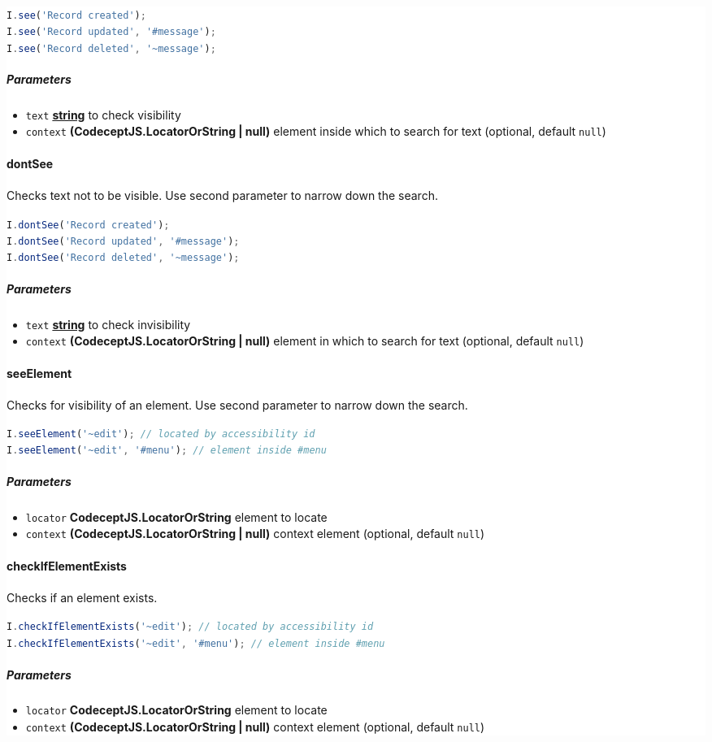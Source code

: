 ```js
I.see('Record created');
I.see('Record updated', '#message');
I.see('Record deleted', '~message');
```

##### Parameters

-   `text` **[string](https://developer.mozilla.org/docs/Web/JavaScript/Reference/Global_Objects/String)** to check visibility
-   `context` **(CodeceptJS.LocatorOrString | null)** element inside which to search for text (optional, default `null`)

#### dontSee

Checks text not to be visible.
Use second parameter to narrow down the search.

```js
I.dontSee('Record created');
I.dontSee('Record updated', '#message');
I.dontSee('Record deleted', '~message');
```

##### Parameters

-   `text` **[string](https://developer.mozilla.org/docs/Web/JavaScript/Reference/Global_Objects/String)** to check invisibility
-   `context` **(CodeceptJS.LocatorOrString | null)** element in which to search for text (optional, default `null`)

#### seeElement

Checks for visibility of an element.
Use second parameter to narrow down the search.

```js
I.seeElement('~edit'); // located by accessibility id
I.seeElement('~edit', '#menu'); // element inside #menu
```

##### Parameters

-   `locator` **CodeceptJS.LocatorOrString** element to locate
-   `context` **(CodeceptJS.LocatorOrString | null)** context element (optional, default `null`)

#### checkIfElementExists

Checks if an element exists.

```js
I.checkIfElementExists('~edit'); // located by accessibility id
I.checkIfElementExists('~edit', '#menu'); // element inside #menu
```

##### Parameters

-   `locator` **CodeceptJS.LocatorOrString** element to locate
-   `context` **(CodeceptJS.LocatorOrString | null)** context element (optional, default `null`)
